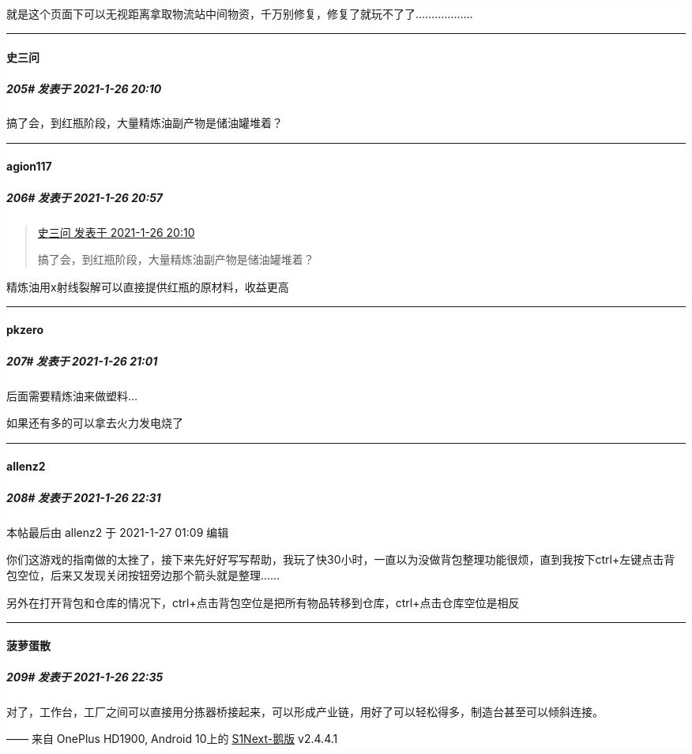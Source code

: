 就是这个页面下可以无视距离拿取物流站中间物资，千万别修复，修复了就玩不了了………………


-----

####  史三问  
##### 205#       发表于 2021-1-26 20:10


搞了会，到红瓶阶段，大量精炼油副产物是储油罐堆着？


-----

####  agion117  
##### 206#       发表于 2021-1-26 20:57


<blockquote><a href="httphttps://bbs.saraba1st.com/2b/forum.php?mod=redirect&amp;goto=findpost&amp;pid=50152807&amp;ptid=1959373" target="_blank">史三问 发表于 2021-1-26 20:10</a>

搞了会，到红瓶阶段，大量精炼油副产物是储油罐堆着？</blockquote>
精炼油用x射线裂解可以直接提供红瓶的原材料，收益更高


-----

####  pkzero  
##### 207#       发表于 2021-1-26 21:01


后面需要精炼油来做塑料…

如果还有多的可以拿去火力发电烧了


-----

####  allenz2  
##### 208#       发表于 2021-1-26 22:31


 本帖最后由 allenz2 于 2021-1-27 01:09 编辑 

你们这游戏的指南做的太挫了，接下来先好好写写帮助，我玩了快30小时，一直以为没做背包整理功能很烦，直到我按下ctrl+左键点击背包空位，后来又发现关闭按钮旁边那个箭头就是整理……


另外在打开背包和仓库的情况下，ctrl+点击背包空位是把所有物品转移到仓库，ctrl+点击仓库空位是相反


-----

####  菠萝蛋散  
##### 209#       发表于 2021-1-26 22:35


对了，工作台，工厂之间可以直接用分拣器桥接起来，可以形成产业链，用好了可以轻松得多，制造台甚至可以倾斜连接。

—— 来自 OnePlus HD1900, Android 10上的 [S1Next-鹅版](https://github.com/ykrank/S1-Next/releases) v2.4.4.1

